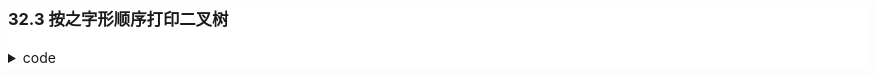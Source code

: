 

### 32.3 按之字形顺序打印二叉树

<details><summary>code</summary>

- [按之字形顺序打印二叉树](https://www.nowcoder.com/practice/91b69814117f4e8097390d107d2efbe0?tpId=13&tqId=11212&tPage=1&rp=1&ru=/ta/coding-interviews&qru=/ta/coding-interviews/question-ranking)

- 使用两个栈模拟左右顺序

```c++
class Solution {
public:
    vector<vector<int> > Print(TreeNode* root) {
        vector<vector<int>> res;
        if(!root)
            return res;
        stack<TreeNode*> left;
        stack<TreeNode*> right;
        bool flag = false;
        TreeNode* cur;
        
        left.push(root);
        
        while(!left.empty() || !right.empty()){ // 有一个不为空
            vector<int> tmp;
            while(! left.empty()){		// 从左往右
                cur = left.top();
                tmp.push_back(cur->val);
                if(cur->left)
                    right.push(cur->left);
                if(cur->right)
                    right.push(cur->right);  // 后进先出
                left.pop();
            }
            res.push_back(tmp);
            
            vector<int> tmp2;
            while(!right.empty()){			// 从右往左
                 cur = right.top();
                 tmp2.push_back(cur->val);
                if(cur->right)
                    left.push(cur->right);
                if(cur->left)
                    left.push(cur->left);  // 后进先出
                right.pop();
            }
            
            if(!tmp2.empty())
                res.push_back(tmp2);

        }
        
        return res;
  
        
    }
    
};
```
